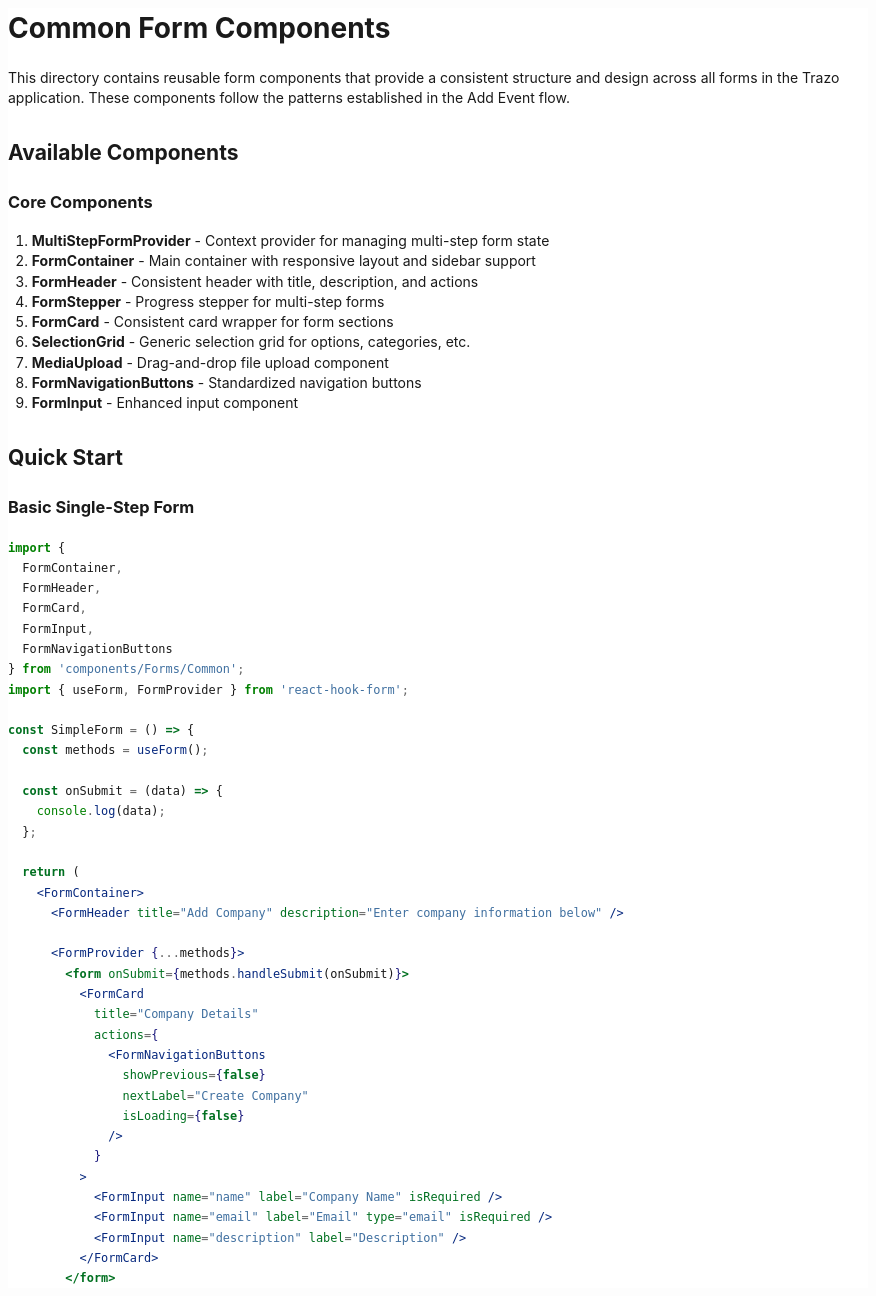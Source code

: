 # Common Form Components

This directory contains reusable form components that provide a consistent structure and design across all forms in the Trazo application. These components follow the patterns established in the Add Event flow.

## Available Components

### Core Components

1. **MultiStepFormProvider** - Context provider for managing multi-step form state
2. **FormContainer** - Main container with responsive layout and sidebar support
3. **FormHeader** - Consistent header with title, description, and actions
4. **FormStepper** - Progress stepper for multi-step forms
5. **FormCard** - Consistent card wrapper for form sections
6. **SelectionGrid** - Generic selection grid for options, categories, etc.
7. **MediaUpload** - Drag-and-drop file upload component
8. **FormNavigationButtons** - Standardized navigation buttons
9. **FormInput** - Enhanced input component

## Quick Start

### Basic Single-Step Form

```jsx
import {
  FormContainer,
  FormHeader,
  FormCard,
  FormInput,
  FormNavigationButtons
} from 'components/Forms/Common';
import { useForm, FormProvider } from 'react-hook-form';

const SimpleForm = () => {
  const methods = useForm();

  const onSubmit = (data) => {
    console.log(data);
  };

  return (
    <FormContainer>
      <FormHeader title="Add Company" description="Enter company information below" />

      <FormProvider {...methods}>
        <form onSubmit={methods.handleSubmit(onSubmit)}>
          <FormCard
            title="Company Details"
            actions={
              <FormNavigationButtons
                showPrevious={false}
                nextLabel="Create Company"
                isLoading={false}
              />
            }
          >
            <FormInput name="name" label="Company Name" isRequired />
            <FormInput name="email" label="Email" type="email" isRequired />
            <FormInput name="description" label="Description" />
          </FormCard>
        </form>
```